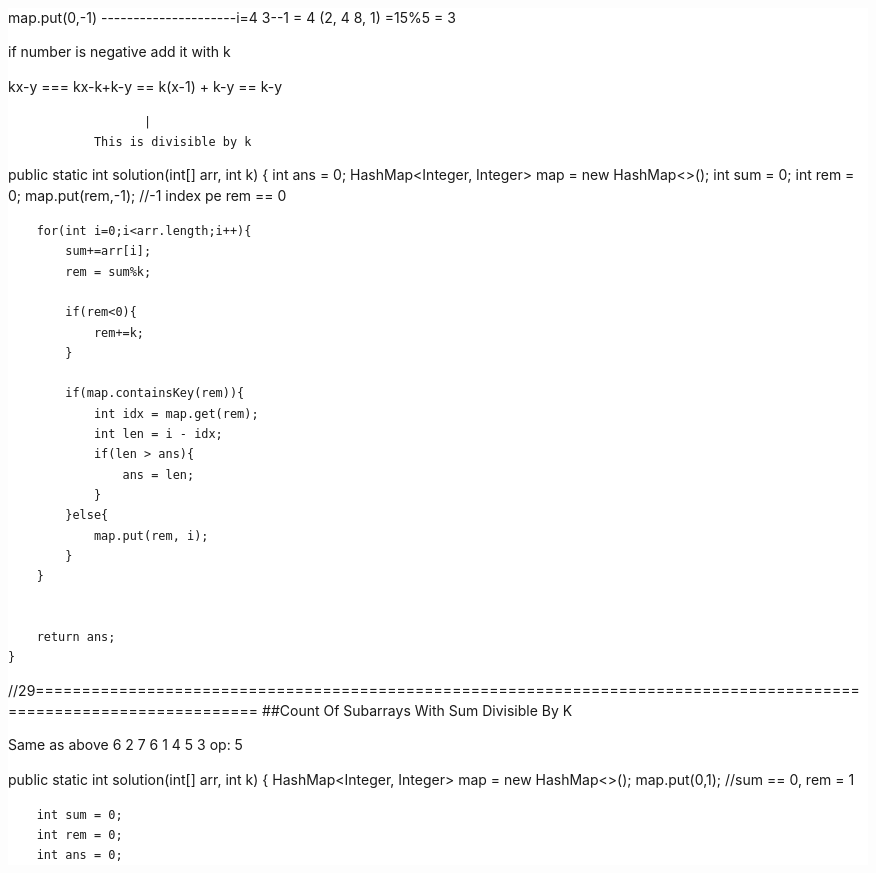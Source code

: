 
map.put(0,-1)
---------------------i=4
3--1 = 4 (2, 4 8, 1) =15%5 = 3

if number is negative add it with k

kx-y === kx-k+k-y == k(x-1) + k-y == k-y

    				   |
    			This is divisible by k

public static int solution(int[] arr, int k) {
int ans = 0;
HashMap<Integer, Integer> map = new HashMap<>();
int sum = 0;
int rem = 0;
map.put(rem,-1); //-1 index pe rem == 0

        for(int i=0;i<arr.length;i++){
            sum+=arr[i];
            rem = sum%k;

            if(rem<0){
                rem+=k;
            }

            if(map.containsKey(rem)){
                int idx = map.get(rem);
                int len = i - idx;
                if(len > ans){
                    ans = len;
                }
            }else{
                map.put(rem, i);
            }
        }


        return ans;
    }

//29====================================================================================================================
##Count Of Subarrays With Sum Divisible By K

Same as above
6
2 7 6 1 4 5
3
op: 5

public static int solution(int[] arr, int k) {
HashMap<Integer, Integer> map = new HashMap<>();
map.put(0,1); //sum == 0, rem = 1

        int sum = 0;
        int rem = 0;
        int ans = 0;
